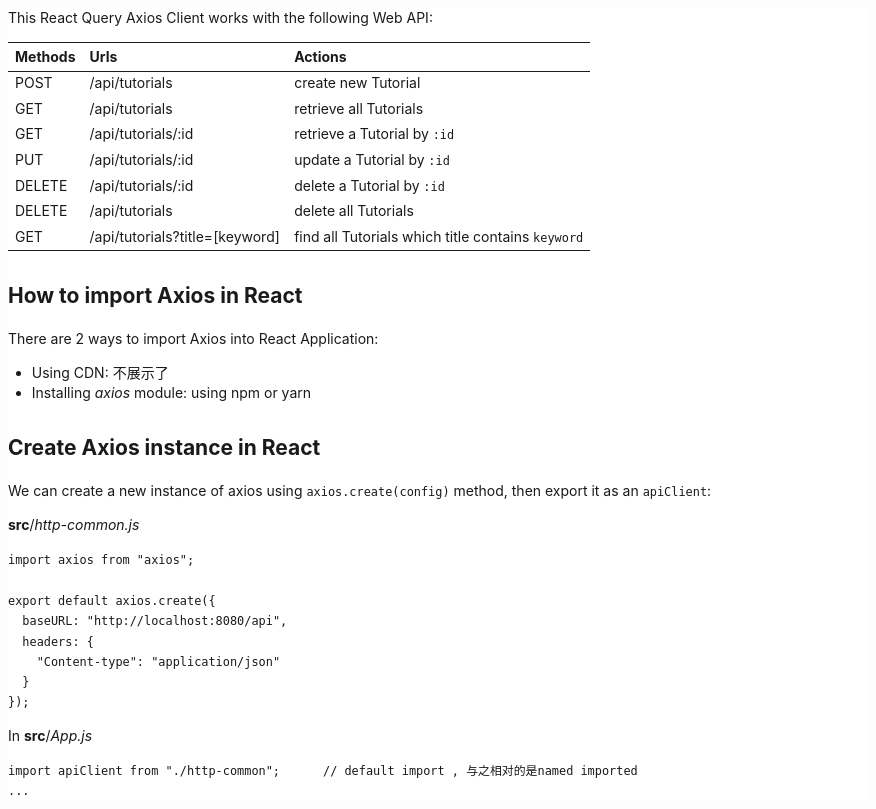 

This React Query Axios Client works with the following Web API:

| Methods | Urls                           | Actions                                           |
| :------ | :----------------------------- | :------------------------------------------------ |
| POST    | /api/tutorials                 | create new Tutorial                               |
| GET     | /api/tutorials                 | retrieve all Tutorials                            |
| GET     | /api/tutorials/:id             | retrieve a Tutorial by `:id`                      |
| PUT     | /api/tutorials/:id             | update a Tutorial by `:id`                        |
| DELETE  | /api/tutorials/:id             | delete a Tutorial by `:id`                        |
| DELETE  | /api/tutorials                 | delete all Tutorials                              |
| GET     | /api/tutorials?title=[keyword] | find all Tutorials which title contains `keyword` |



## How to import Axios in React

There are 2 ways to import Axios into React Application:

+ Using CDN: 不展示了
+ Installing *axios* module: using npm or yarn 



## Create Axios instance in React

We can create a new instance of axios using `axios.create(config)` method, then export it as an `apiClient`:

**src**/*http-common.js*

```react
import axios from "axios";

export default axios.create({
  baseURL: "http://localhost:8080/api",
  headers: {
    "Content-type": "application/json"
  }
});
```



In **src**/*App.js*

```react
import apiClient from "./http-common";		// default import , 与之相对的是named imported
...
```


